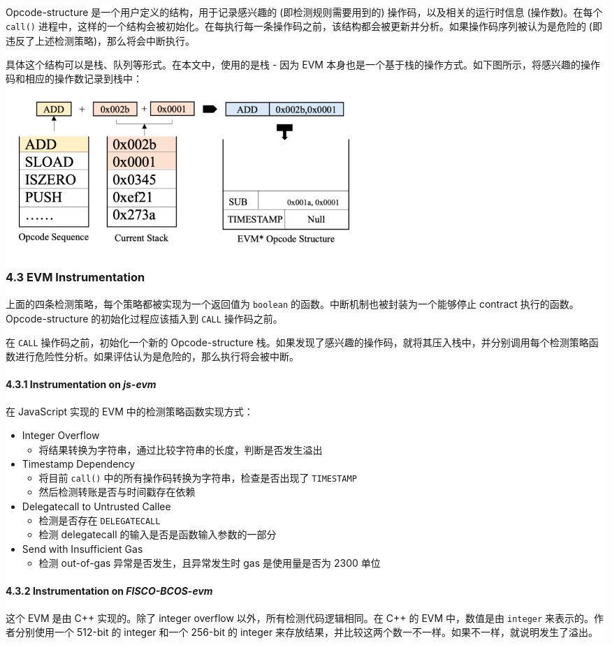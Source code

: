 Opcode-structure 是一个用户定义的结构，用于记录感兴趣的 (即检测规则需要用到的) 操作码，以及相关的运行时信息 (操作数)。在每个 `call()` 进程中，这样的一个结构会被初始化。在每执行每一条操作码之前，该结构都会被更新并分析。如果操作码序列被认为是危险的 (即违反了上述检测策略)，那么将会中断执行。

具体这个结构可以是栈、队列等形式。在本文中，使用的是栈 - 因为 EVM 本身也是一个基于栈的操作方式。如下图所示，将感兴趣的操作码和相应的操作数记录到栈中：

<img src="../../img/evm-reinforce-stack.png" alt="evm-reinforce-stack" style="zoom: 50%;" />

### 4.3 EVM Instrumentation

上面的四条检测策略，每个策略都被实现为一个返回值为 `boolean` 的函数。中断机制也被封装为一个能够停止 contract 执行的函数。Opcode-structure 的初始化过程应该插入到 `CALL` 操作码之前。

在 `CALL` 操作码之前，初始化一个新的 Opcode-structure 栈。如果发现了感兴趣的操作码，就将其压入栈中，并分别调用每个检测策略函数进行危险性分析。如果评估认为是危险的，那么执行将会被中断。

#### 4.3.1 Instrumentation on _js-evm_

在 JavaScript 实现的 EVM 中的检测策略函数实现方式：

* Integer Overflow
  * 将结果转换为字符串，通过比较字符串的长度，判断是否发生溢出
* Timestamp Dependency
  * 将目前 `call()` 中的所有操作码转换为字符串，检查是否出现了 `TIMESTAMP`
  * 然后检测转账是否与时间戳存在依赖
* Delegatecall to Untrusted Callee
  * 检测是否存在 `DELEGATECALL`
  * 检测 delegatecall 的输入是否是函数输入参数的一部分
* Send with Insufficient Gas
  * 检测 out-of-gas 异常是否发生，且异常发生时 gas 是使用量是否为 2300 单位

#### 4.3.2 Instrumentation on _FISCO-BCOS-evm_

这个 EVM 是由 C++ 实现的。除了 integer overflow 以外，所有检测代码逻辑相同。在 C++ 的 EVM 中，数值是由 `integer` 来表示的。作者分别使用一个 512-bit 的 integer 和一个 256-bit 的 integer 来存放结果，并比较这两个数一不一样。如果不一样，就说明发生了溢出。
